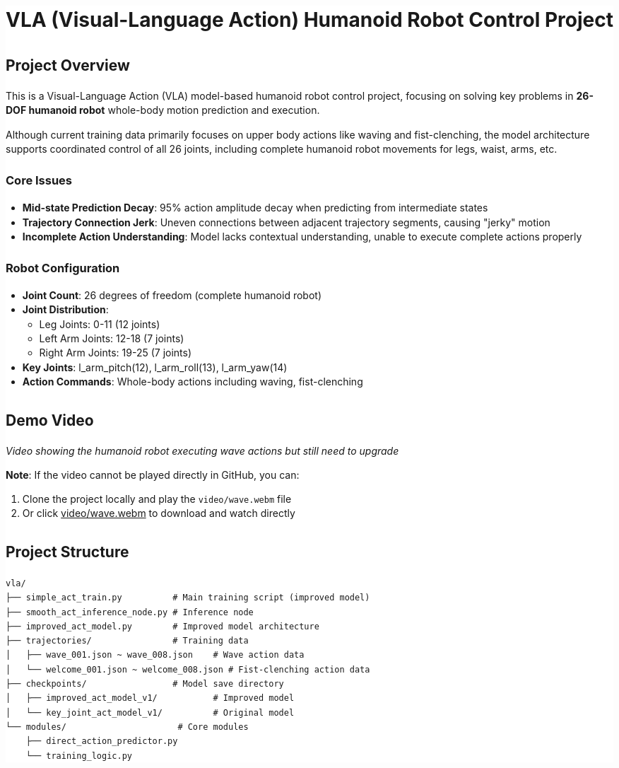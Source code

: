 # VLA (Visual-Language Action) Humanoid Robot Control Project

## Project Overview

This is a Visual-Language Action (VLA) model-based humanoid robot control project, focusing on solving key problems in **26-DOF humanoid robot** whole-body motion prediction and execution.

Although current training data primarily focuses on upper body actions like waving and fist-clenching, the model architecture supports coordinated control of all 26 joints, including complete humanoid robot movements for legs, waist, arms, etc.

### Core Issues
- **Mid-state Prediction Decay**: 95% action amplitude decay when predicting from intermediate states
- **Trajectory Connection Jerk**: Uneven connections between adjacent trajectory segments, causing "jerky" motion
- **Incomplete Action Understanding**: Model lacks contextual understanding, unable to execute complete actions properly

### Robot Configuration
- **Joint Count**: 26 degrees of freedom (complete humanoid robot)
- **Joint Distribution**: 
  - Leg Joints: 0-11 (12 joints)
  - Left Arm Joints: 12-18 (7 joints) 
  - Right Arm Joints: 19-25 (7 joints)
- **Key Joints**: l_arm_pitch(12), l_arm_roll(13), l_arm_yaw(14)
- **Action Commands**: Whole-body actions including waving, fist-clenching

## Demo Video

<div align="center">
  <video src="video/wave.mp4" controls width="640" height="480">
    Your browser does not support the video tag.
  </video>
</div>

*Video showing the humanoid robot executing wave actions but still need to upgrade*

**Note**: If the video cannot be played directly in GitHub, you can:
1. Clone the project locally and play the `video/wave.webm` file
2. Or click [video/wave.webm](video/wave.webm) to download and watch directly

## Project Structure

```
vla/
├── simple_act_train.py          # Main training script (improved model)
├── smooth_act_inference_node.py # Inference node
├── improved_act_model.py        # Improved model architecture
├── trajectories/                # Training data
│   ├── wave_001.json ~ wave_008.json    # Wave action data
│   └── welcome_001.json ~ welcome_008.json # Fist-clenching action data
├── checkpoints/                 # Model save directory
│   ├── improved_act_model_v1/           # Improved model
│   └── key_joint_act_model_v1/          # Original model
└── modules/                      # Core modules
    ├── direct_action_predictor.py
    └── training_logic.py
```
